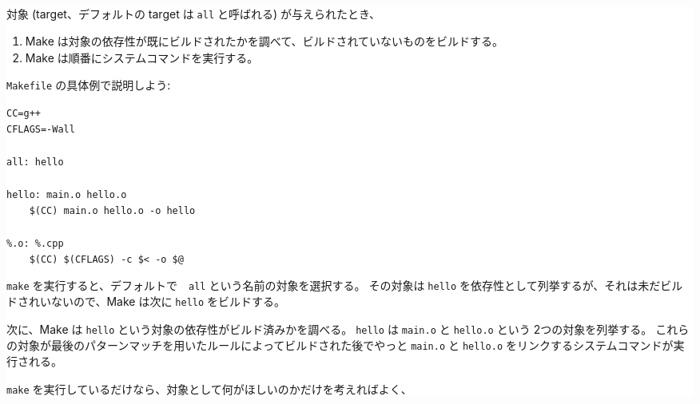 対象 (target、デフォルトの target は `all` と呼ばれる) が与えられたとき、

1. Make は対象の依存性が既にビルドされたかを調べて、ビルドされていないものをビルドする。
2. Make は順番にシステムコマンドを実行する。

`Makefile` の具体例で説明しよう:

```
CC=g++
CFLAGS=-Wall

all: hello

hello: main.o hello.o
    $(CC) main.o hello.o -o hello

%.o: %.cpp
    $(CC) $(CFLAGS) -c $< -o $@
```

`make` を実行すると、デフォルトで　`all` という名前の対象を選択する。
その対象は `hello` を依存性として列挙するが、それは未だビルドされいないので、Make は次に `hello` をビルドする。

次に、Make は `hello` という対象の依存性がビルド済みかを調べる。
`hello` は `main.o` と `hello.o` という 2つの対象を列挙する。
これらの対象が最後のパターンマッチを用いたルールによってビルドされた後でやっと
`main.o` と `hello.o` をリンクするシステムコマンドが実行される。

`make` を実行しているだけなら、対象として何がほしいのかだけを考えればよく、
